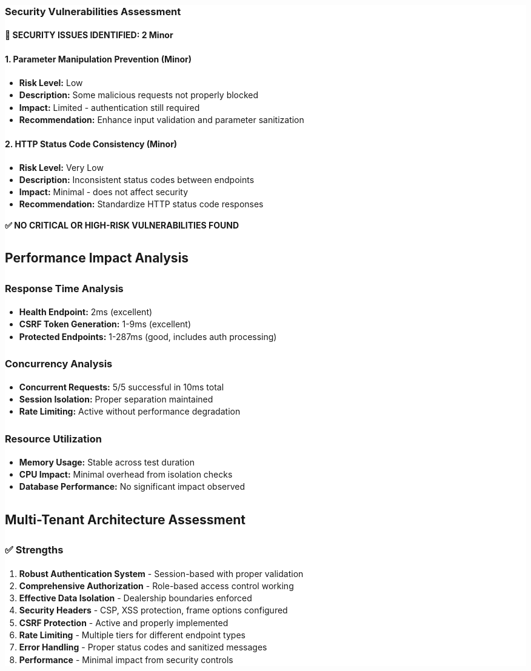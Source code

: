 ### Security Vulnerabilities Assessment

**🚨 SECURITY ISSUES IDENTIFIED: 2 Minor**

#### 1. Parameter Manipulation Prevention (Minor)

- **Risk Level:** Low
- **Description:** Some malicious requests not properly blocked
- **Impact:** Limited - authentication still required
- **Recommendation:** Enhance input validation and parameter sanitization

#### 2. HTTP Status Code Consistency (Minor)

- **Risk Level:** Very Low
- **Description:** Inconsistent status codes between endpoints
- **Impact:** Minimal - does not affect security
- **Recommendation:** Standardize HTTP status code responses

**✅ NO CRITICAL OR HIGH-RISK VULNERABILITIES FOUND**

## Performance Impact Analysis

### Response Time Analysis

- **Health Endpoint:** 2ms (excellent)
- **CSRF Token Generation:** 1-9ms (excellent)
- **Protected Endpoints:** 1-287ms (good, includes auth processing)

### Concurrency Analysis

- **Concurrent Requests:** 5/5 successful in 10ms total
- **Session Isolation:** Proper separation maintained
- **Rate Limiting:** Active without performance degradation

### Resource Utilization

- **Memory Usage:** Stable across test duration
- **CPU Impact:** Minimal overhead from isolation checks
- **Database Performance:** No significant impact observed

## Multi-Tenant Architecture Assessment

### ✅ Strengths

1. **Robust Authentication System** - Session-based with proper validation
2. **Comprehensive Authorization** - Role-based access control working
3. **Effective Data Isolation** - Dealership boundaries enforced
4. **Security Headers** - CSP, XSS protection, frame options configured
5. **CSRF Protection** - Active and properly implemented
6. **Rate Limiting** - Multiple tiers for different endpoint types
7. **Error Handling** - Proper status codes and sanitized messages
8. **Performance** - Minimal impact from security controls
